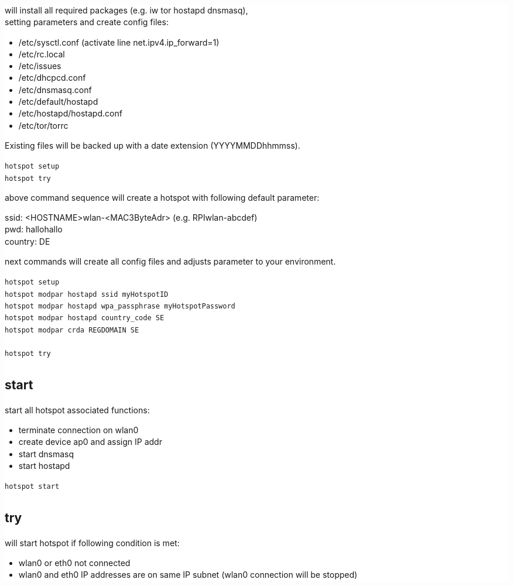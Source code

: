 will install all required packages (e.g. iw tor hostapd dnsmasq),\
setting parameters and create config files:

- /etc/sysctl.conf (activate line net.ipv4.ip_forward=1) 
- /etc/rc.local
- /etc/issues
- /etc/dhcpcd.conf
- /etc/dnsmasq.conf
- /etc/default/hostapd
- /etc/hostapd/hostapd.conf
- /etc/tor/torrc

Existing files will be backed up with a date extension (YYYYMMDDhhmmss). 

~~~bash
hotspot setup
hotspot try
~~~

above command sequence will create a hotspot with following default parameter:

ssid:    \<HOSTNAME\>wlan-\<MAC3ByteAdr\> (e.g. RPIwlan-abcdef)\
pwd:     hallohallo\
country: DE


next commands will create all config files and adjusts parameter to your environment.

~~~bash
hotspot setup
hotspot modpar hostapd ssid myHotspotID 
hotspot modpar hostapd wpa_passphrase myHotspotPassword
hotspot modpar hostapd country_code SE
hotspot modpar crda REGDOMAIN SE

hotspot try
~~~

## start

start all hotspot associated functions:

- terminate connection on wlan0
- create device ap0 and assign IP addr
- start dnsmasq
- start hostapd 

~~~bash
hotspot start
~~~

## try

will start hotspot if following condition is met:

- wlan0 or eth0 not connected
- wlan0 and eth0 IP addresses are on same IP subnet (wlan0 connection will be stopped)
